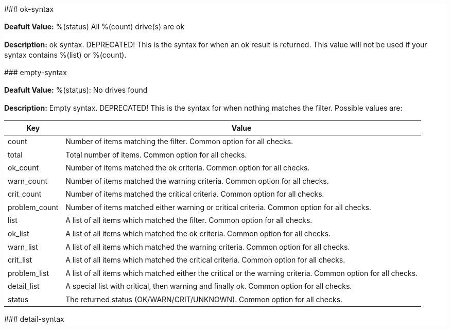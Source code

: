 




<a name="check_drivesize_ok-syntax"/>
### ok-syntax


**Deafult Value:** %(status) All %(count) drive(s) are ok

**Description:**
ok syntax.
DEPRECATED! This is the syntax for when an ok result is returned.
This value will not be used if your syntax contains %(list) or %(count).

<a name="check_drivesize_empty-syntax"/>
### empty-syntax


**Deafult Value:** %(status): No drives found

**Description:**
Empty syntax.
DEPRECATED! This is the syntax for when nothing matches the filter.
Possible values are: 

| Key           | Value                                                                                                         |
|---------------|---------------------------------------------------------------------------------------------------------------|
| count         | Number of items matching the filter. Common option for all checks.                                            |
| total         |  Total number of items. Common option for all checks.                                                         |
| ok_count      |  Number of items matched the ok criteria. Common option for all checks.                                       |
| warn_count    |  Number of items matched the warning criteria. Common option for all checks.                                  |
| crit_count    |  Number of items matched the critical criteria. Common option for all checks.                                 |
| problem_count |  Number of items matched either warning or critical criteria. Common option for all checks.                   |
| list          |  A list of all items which matched the filter. Common option for all checks.                                  |
| ok_list       |  A list of all items which matched the ok criteria. Common option for all checks.                             |
| warn_list     |  A list of all items which matched the warning criteria. Common option for all checks.                        |
| crit_list     |  A list of all items which matched the critical criteria. Common option for all checks.                       |
| problem_list  |  A list of all items which matched either the critical or the warning criteria. Common option for all checks. |
| detail_list   |  A special list with critical, then warning and finally ok. Common option for all checks.                     |
| status        |  The returned status (OK/WARN/CRIT/UNKNOWN). Common option for all checks.                                    |






<a name="check_drivesize_detail-syntax"/>
### detail-syntax

